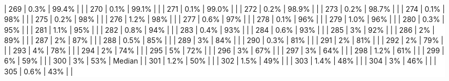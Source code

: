 | 269 | 0.3% | 99.4% |  |
| 270 | 0.1% | 99.1% |  |
| 271 | 0.1% | 99.0% |  |
| 272 | 0.2% | 98.9% |  |
| 273 | 0.2% | 98.7% |  |
| 274 | 0.1% | 98% |  |
| 275 | 0.2% | 98% |  |
| 276 | 1.2% | 98% |  |
| 277 | 0.6% | 97% |  |
| 278 | 0.1% | 96% |  |
| 279 | 1.0% | 96% |  |
| 280 | 0.3% | 95% |  |
| 281 | 1.1% | 95% |  |
| 282 | 0.8% | 94% |  |
| 283 | 0.4% | 93% |  |
| 284 | 0.6% | 93% |  |
| 285 | 3% | 92% |  |
| 286 | 2% | 89% |  |
| 287 | 2% | 87% |  |
| 288 | 0.5% | 85% |  |
| 289 | 3% | 84% |  |
| 290 | 0.3% | 81% |  |
| 291 | 2% | 81% |  |
| 292 | 2% | 79% |  |
| 293 | 4% | 78% |  |
| 294 | 2% | 74% |  |
| 295 | 5% | 72% |  |
| 296 | 3% | 67% |  |
| 297 | 3% | 64% |  |
| 298 | 1.2% | 61% |  |
| 299 | 6% | 59% |  |
| 300 | 3% | 53% | Median |
| 301 | 1.2% | 50% |  |
| 302 | 1.5% | 49% |  |
| 303 | 1.4% | 48% |  |
| 304 | 3% | 46% |  |
| 305 | 0.6% | 43% |  |